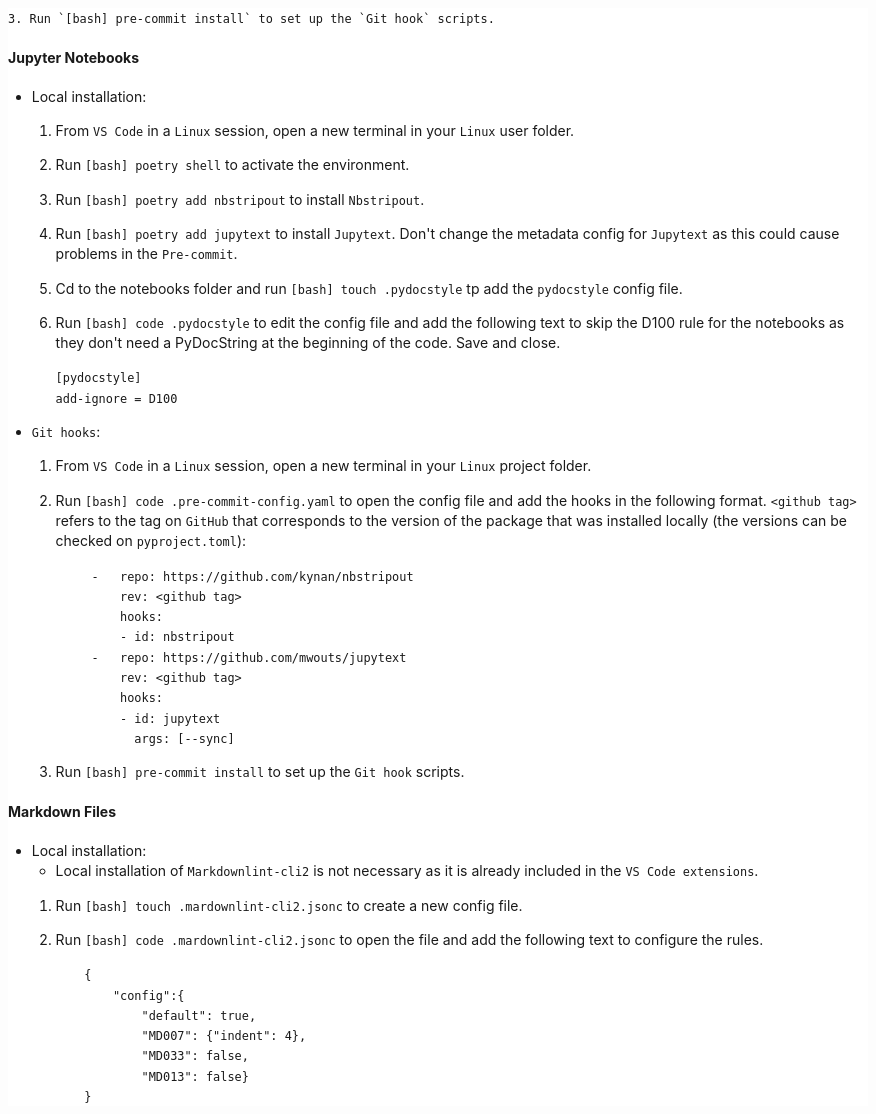     3. Run `[bash] pre-commit install` to set up the `Git hook` scripts.

#### Jupyter Notebooks

- Local installation:
    1. From `VS Code` in a `Linux` session, open a new terminal in your `Linux` user folder.
    2. Run `[bash] poetry shell` to activate the environment.
    3. Run `[bash] poetry add nbstripout` to install `Nbstripout`.
    4. Run `[bash] poetry add jupytext` to install `Jupytext`. Don't change the metadata config for `Jupytext` as this could cause problems in the `Pre-commit`.
    5. Cd to the notebooks folder and run `[bash] touch .pydocstyle` tp add the `pydocstyle` config file.
    6. Run `[bash] code .pydocstyle` to edit the config file and add the following text to skip the D100 rule for the notebooks as they don't need a PyDocString at the beginning of the code. Save and close.

        ```file
        [pydocstyle]
        add-ignore = D100
        ```

- `Git hooks`:
    1. From `VS Code` in a `Linux` session, open a new terminal in your `Linux` project folder.
    2. Run `[bash] code .pre-commit-config.yaml` to open the config file and add the hooks in the following format. `<github tag>` refers to the tag on `GitHub` that corresponds to the version of the package that was installed locally (the versions can be checked on `pyproject.toml`):

        ```file
             -   repo: https://github.com/kynan/nbstripout
                 rev: <github tag>
                 hooks:
                 - id: nbstripout
             -   repo: https://github.com/mwouts/jupytext
                 rev: <github tag>
                 hooks:
                 - id: jupytext
                   args: [--sync]
        ```

    3. Run `[bash] pre-commit install` to set up the `Git hook` scripts.

#### Markdown Files

- Local installation:
    - Local installation of `Markdownlint-cli2` is not necessary as it is already included in the `VS Code extensions`.
    1. Run `[bash] touch .mardownlint-cli2.jsonc` to create a new config file.
    2. Run `[bash] code .mardownlint-cli2.jsonc` to open the file and add the following text to configure the rules.

        ```file
            {
                "config":{
                    "default": true,
                    "MD007": {"indent": 4},
                    "MD033": false,
                    "MD013": false}
            }
        ```
